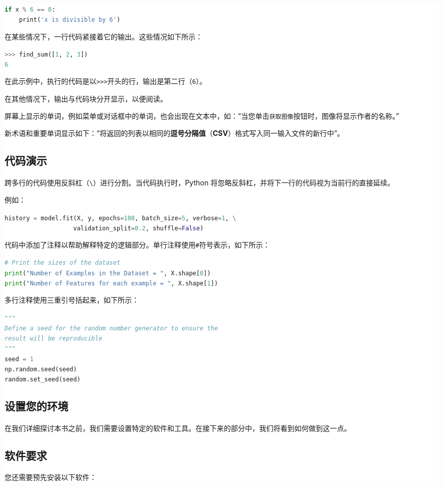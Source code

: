 ```py
if x % 6 == 0:
    print('x is divisible by 6')
```

在某些情况下，一行代码紧接着它的输出。这些情况如下所示：

```py
>>> find_sum([1, 2, 3]) 
6 
```

在此示例中，执行的代码是以`>>>`开头的行，输出是第二行（`6`）。

在其他情况下，输出与代码块分开显示，以便阅读。

屏幕上显示的单词，例如菜单或对话框中的单词，也会出现在文本中，如：“当您单击`获取图像`按钮时，图像将显示作者的名称。”

新术语和重要单词显示如下：“将返回的列表以相同的**逗号分隔值**（**CSV**）格式写入同一输入文件的新行中”。

## 代码演示

跨多行的代码使用反斜杠（`\`）进行分割。当代码执行时，Python 将忽略反斜杠，并将下一行的代码视为当前行的直接延续。

例如：

```py
history = model.fit(X, y, epochs=100, batch_size=5, verbose=1, \
                   validation_split=0.2, shuffle=False)
```

代码中添加了注释以帮助解释特定的逻辑部分。单行注释使用`#`符号表示，如下所示：

```py
# Print the sizes of the dataset
print("Number of Examples in the Dataset = ", X.shape[0])
print("Number of Features for each example = ", X.shape[1])
```

多行注释使用三重引号括起来，如下所示：

```py
"""
Define a seed for the random number generator to ensure the 
result will be reproducible
"""
seed = 1
np.random.seed(seed)
random.set_seed(seed)
```

## 设置您的环境

在我们详细探讨本书之前，我们需要设置特定的软件和工具。在接下来的部分中，我们将看到如何做到这一点。

## 软件要求

您还需要预先安装以下软件：
